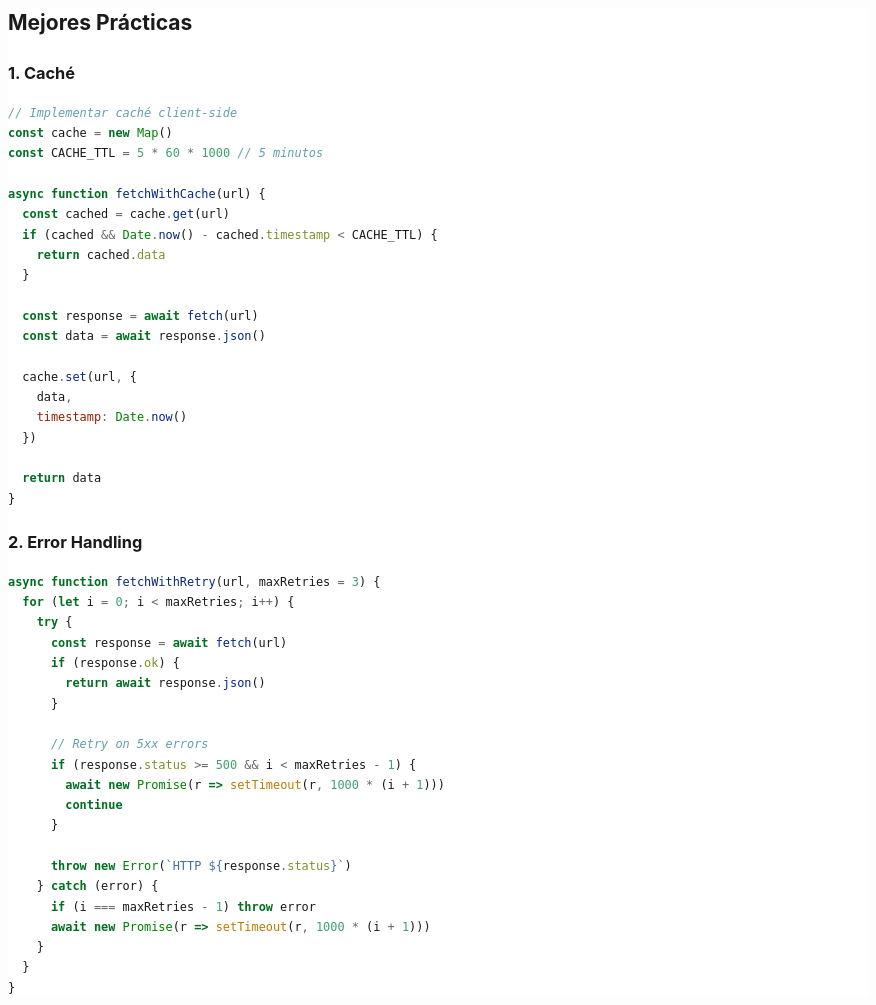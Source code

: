 ## Mejores Prácticas

### 1. Caché

```javascript
// Implementar caché client-side
const cache = new Map()
const CACHE_TTL = 5 * 60 * 1000 // 5 minutos

async function fetchWithCache(url) {
  const cached = cache.get(url)
  if (cached && Date.now() - cached.timestamp < CACHE_TTL) {
    return cached.data
  }
  
  const response = await fetch(url)
  const data = await response.json()
  
  cache.set(url, {
    data,
    timestamp: Date.now()
  })
  
  return data
}
```

### 2. Error Handling

```javascript
async function fetchWithRetry(url, maxRetries = 3) {
  for (let i = 0; i < maxRetries; i++) {
    try {
      const response = await fetch(url)
      if (response.ok) {
        return await response.json()
      }
      
      // Retry on 5xx errors
      if (response.status >= 500 && i < maxRetries - 1) {
        await new Promise(r => setTimeout(r, 1000 * (i + 1)))
        continue
      }
      
      throw new Error(`HTTP ${response.status}`)
    } catch (error) {
      if (i === maxRetries - 1) throw error
      await new Promise(r => setTimeout(r, 1000 * (i + 1)))
    }
  }
}
```
